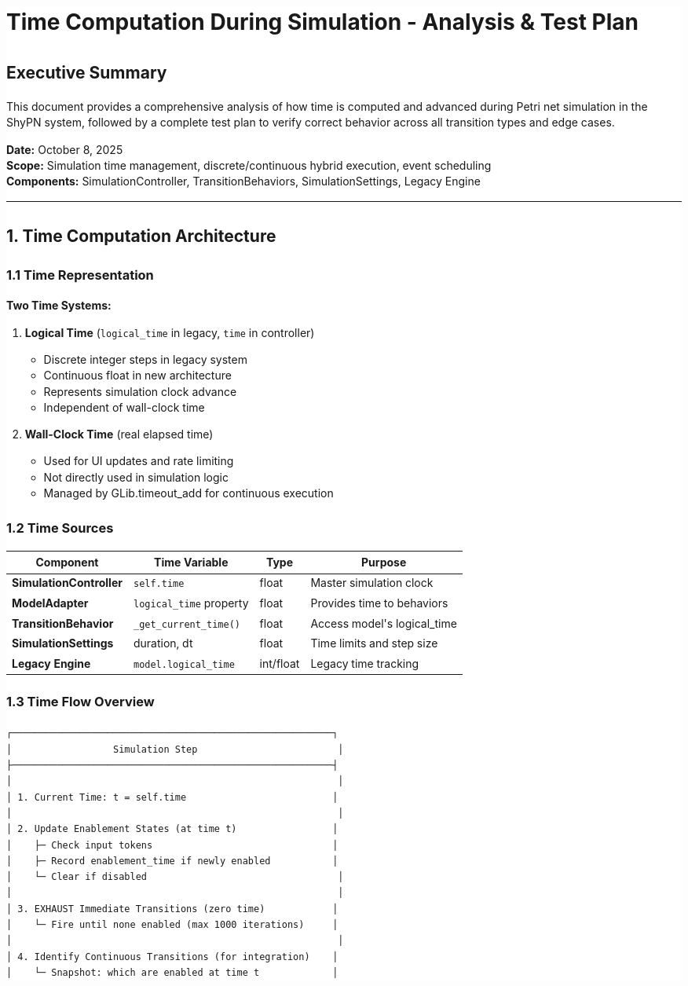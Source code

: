 # Time Computation During Simulation - Analysis & Test Plan

## Executive Summary

This document provides a comprehensive analysis of how time is computed and advanced during Petri net simulation in the ShyPN system, followed by a complete test plan to verify correct behavior across all transition types and edge cases.

**Date:** October 8, 2025  
**Scope:** Simulation time management, discrete/continuous hybrid execution, event scheduling  
**Components:** SimulationController, TransitionBehaviors, SimulationSettings, Legacy Engine

---

## 1. Time Computation Architecture

### 1.1 Time Representation

**Two Time Systems:**

1. **Logical Time** (`logical_time` in legacy, `time` in controller)
   - Discrete integer steps in legacy system
   - Continuous float in new architecture
   - Represents simulation clock advance
   - Independent of wall-clock time

2. **Wall-Clock Time** (real elapsed time)
   - Used for UI updates and rate limiting
   - Not directly used in simulation logic
   - Managed by GLib.timeout_add for continuous execution

### 1.2 Time Sources

| Component | Time Variable | Type | Purpose |
|-----------|--------------|------|---------|
| **SimulationController** | `self.time` | float | Master simulation clock |
| **ModelAdapter** | `logical_time` property | float | Provides time to behaviors |
| **TransitionBehavior** | `_get_current_time()` | float | Access model's logical_time |
| **SimulationSettings** | duration, dt | float | Time limits and step size |
| **Legacy Engine** | `model.logical_time` | int/float | Legacy time tracking |

### 1.3 Time Flow Overview

```
┌─────────────────────────────────────────────────────────┐
│                  Simulation Step                         │
├─────────────────────────────────────────────────────────┤
│                                                          │
│ 1. Current Time: t = self.time                          │
│                                                          │
│ 2. Update Enablement States (at time t)                 │
│    ├─ Check input tokens                                │
│    ├─ Record enablement_time if newly enabled           │
│    └─ Clear if disabled                                  │
│                                                          │
│ 3. EXHAUST Immediate Transitions (zero time)            │
│    └─ Fire until none enabled (max 1000 iterations)     │
│                                                          │
│ 4. Identify Continuous Transitions (for integration)    │
│    └─ Snapshot: which are enabled at time t             │
```
